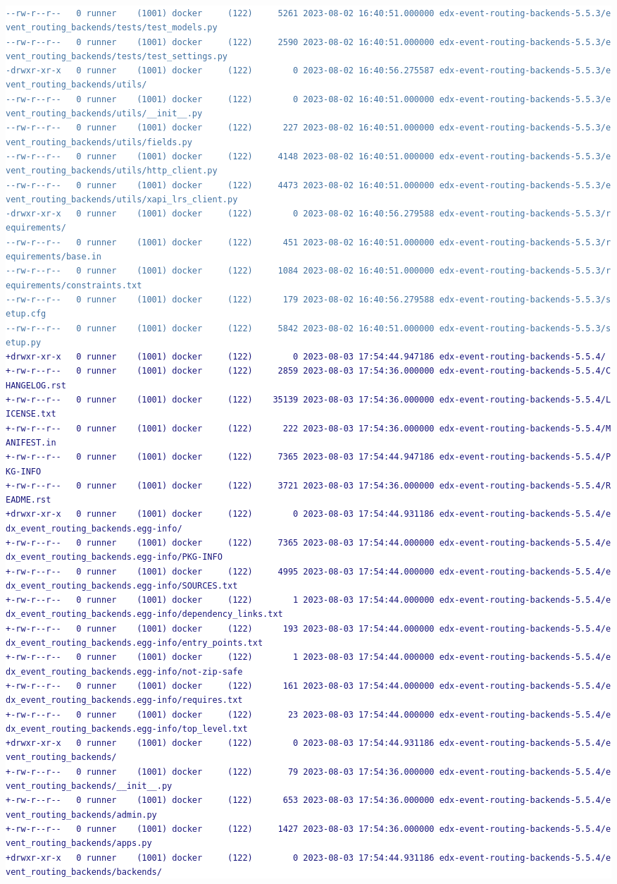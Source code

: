 ```diff
--rw-r--r--   0 runner    (1001) docker     (122)     5261 2023-08-02 16:40:51.000000 edx-event-routing-backends-5.5.3/event_routing_backends/tests/test_models.py
--rw-r--r--   0 runner    (1001) docker     (122)     2590 2023-08-02 16:40:51.000000 edx-event-routing-backends-5.5.3/event_routing_backends/tests/test_settings.py
-drwxr-xr-x   0 runner    (1001) docker     (122)        0 2023-08-02 16:40:56.275587 edx-event-routing-backends-5.5.3/event_routing_backends/utils/
--rw-r--r--   0 runner    (1001) docker     (122)        0 2023-08-02 16:40:51.000000 edx-event-routing-backends-5.5.3/event_routing_backends/utils/__init__.py
--rw-r--r--   0 runner    (1001) docker     (122)      227 2023-08-02 16:40:51.000000 edx-event-routing-backends-5.5.3/event_routing_backends/utils/fields.py
--rw-r--r--   0 runner    (1001) docker     (122)     4148 2023-08-02 16:40:51.000000 edx-event-routing-backends-5.5.3/event_routing_backends/utils/http_client.py
--rw-r--r--   0 runner    (1001) docker     (122)     4473 2023-08-02 16:40:51.000000 edx-event-routing-backends-5.5.3/event_routing_backends/utils/xapi_lrs_client.py
-drwxr-xr-x   0 runner    (1001) docker     (122)        0 2023-08-02 16:40:56.279588 edx-event-routing-backends-5.5.3/requirements/
--rw-r--r--   0 runner    (1001) docker     (122)      451 2023-08-02 16:40:51.000000 edx-event-routing-backends-5.5.3/requirements/base.in
--rw-r--r--   0 runner    (1001) docker     (122)     1084 2023-08-02 16:40:51.000000 edx-event-routing-backends-5.5.3/requirements/constraints.txt
--rw-r--r--   0 runner    (1001) docker     (122)      179 2023-08-02 16:40:56.279588 edx-event-routing-backends-5.5.3/setup.cfg
--rw-r--r--   0 runner    (1001) docker     (122)     5842 2023-08-02 16:40:51.000000 edx-event-routing-backends-5.5.3/setup.py
+drwxr-xr-x   0 runner    (1001) docker     (122)        0 2023-08-03 17:54:44.947186 edx-event-routing-backends-5.5.4/
+-rw-r--r--   0 runner    (1001) docker     (122)     2859 2023-08-03 17:54:36.000000 edx-event-routing-backends-5.5.4/CHANGELOG.rst
+-rw-r--r--   0 runner    (1001) docker     (122)    35139 2023-08-03 17:54:36.000000 edx-event-routing-backends-5.5.4/LICENSE.txt
+-rw-r--r--   0 runner    (1001) docker     (122)      222 2023-08-03 17:54:36.000000 edx-event-routing-backends-5.5.4/MANIFEST.in
+-rw-r--r--   0 runner    (1001) docker     (122)     7365 2023-08-03 17:54:44.947186 edx-event-routing-backends-5.5.4/PKG-INFO
+-rw-r--r--   0 runner    (1001) docker     (122)     3721 2023-08-03 17:54:36.000000 edx-event-routing-backends-5.5.4/README.rst
+drwxr-xr-x   0 runner    (1001) docker     (122)        0 2023-08-03 17:54:44.931186 edx-event-routing-backends-5.5.4/edx_event_routing_backends.egg-info/
+-rw-r--r--   0 runner    (1001) docker     (122)     7365 2023-08-03 17:54:44.000000 edx-event-routing-backends-5.5.4/edx_event_routing_backends.egg-info/PKG-INFO
+-rw-r--r--   0 runner    (1001) docker     (122)     4995 2023-08-03 17:54:44.000000 edx-event-routing-backends-5.5.4/edx_event_routing_backends.egg-info/SOURCES.txt
+-rw-r--r--   0 runner    (1001) docker     (122)        1 2023-08-03 17:54:44.000000 edx-event-routing-backends-5.5.4/edx_event_routing_backends.egg-info/dependency_links.txt
+-rw-r--r--   0 runner    (1001) docker     (122)      193 2023-08-03 17:54:44.000000 edx-event-routing-backends-5.5.4/edx_event_routing_backends.egg-info/entry_points.txt
+-rw-r--r--   0 runner    (1001) docker     (122)        1 2023-08-03 17:54:44.000000 edx-event-routing-backends-5.5.4/edx_event_routing_backends.egg-info/not-zip-safe
+-rw-r--r--   0 runner    (1001) docker     (122)      161 2023-08-03 17:54:44.000000 edx-event-routing-backends-5.5.4/edx_event_routing_backends.egg-info/requires.txt
+-rw-r--r--   0 runner    (1001) docker     (122)       23 2023-08-03 17:54:44.000000 edx-event-routing-backends-5.5.4/edx_event_routing_backends.egg-info/top_level.txt
+drwxr-xr-x   0 runner    (1001) docker     (122)        0 2023-08-03 17:54:44.931186 edx-event-routing-backends-5.5.4/event_routing_backends/
+-rw-r--r--   0 runner    (1001) docker     (122)       79 2023-08-03 17:54:36.000000 edx-event-routing-backends-5.5.4/event_routing_backends/__init__.py
+-rw-r--r--   0 runner    (1001) docker     (122)      653 2023-08-03 17:54:36.000000 edx-event-routing-backends-5.5.4/event_routing_backends/admin.py
+-rw-r--r--   0 runner    (1001) docker     (122)     1427 2023-08-03 17:54:36.000000 edx-event-routing-backends-5.5.4/event_routing_backends/apps.py
+drwxr-xr-x   0 runner    (1001) docker     (122)        0 2023-08-03 17:54:44.931186 edx-event-routing-backends-5.5.4/event_routing_backends/backends/
```